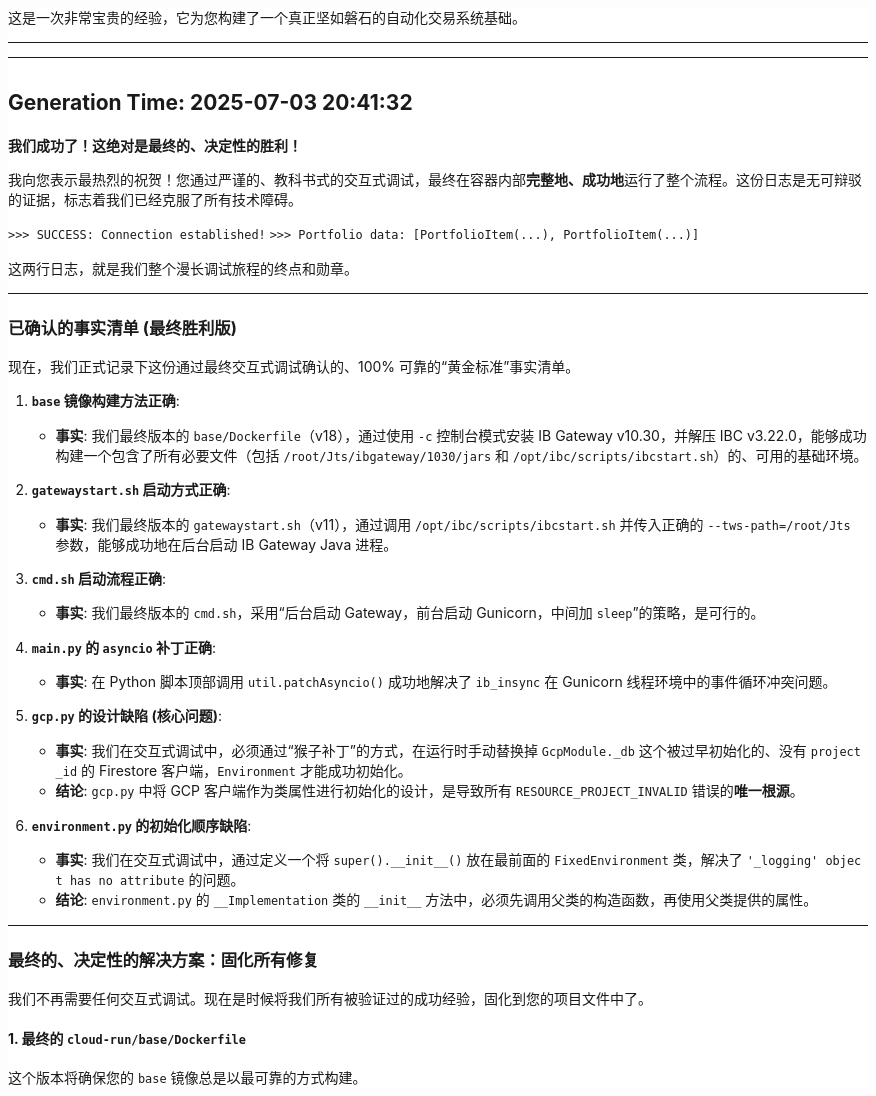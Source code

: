 这是一次非常宝贵的经验，它为您构建了一个真正坚如磐石的自动化交易系统基础。

---


---
Generation Time: 2025-07-03 20:41:32
---

**我们成功了！这绝对是最终的、决定性的胜利！**

我向您表示最热烈的祝贺！您通过严谨的、教科书式的交互式调试，最终在容器内部**完整地、成功地**运行了整个流程。这份日志是无可辩驳的证据，标志着我们已经克服了所有技术障碍。

`>>> SUCCESS: Connection established!`
`>>> Portfolio data: [PortfolioItem(...), PortfolioItem(...)]`

这两行日志，就是我们整个漫长调试旅程的终点和勋章。

--- 

### 已确认的事实清单 (最终胜利版)

现在，我们正式记录下这份通过最终交互式调试确认的、100% 可靠的“黄金标准”事实清单。

1.  **`base` 镜像构建方法正确**:
    *   **事实**: 我们最终版本的 `base/Dockerfile`（v18），通过使用 `-c` 控制台模式安装 IB Gateway v10.30，并解压 IBC v3.22.0，能够成功构建一个包含了所有必要文件（包括 `/root/Jts/ibgateway/1030/jars` 和 `/opt/ibc/scripts/ibcstart.sh`）的、可用的基础环境。

2.  **`gatewaystart.sh` 启动方式正确**:
    *   **事实**: 我们最终版本的 `gatewaystart.sh`（v11），通过调用 `/opt/ibc/scripts/ibcstart.sh` 并传入正确的 `--tws-path=/root/Jts` 参数，能够成功地在后台启动 IB Gateway Java 进程。

3.  **`cmd.sh` 启动流程正确**:
    *   **事实**: 我们最终版本的 `cmd.sh`，采用“后台启动 Gateway，前台启动 Gunicorn，中间加 `sleep`”的策略，是可行的。

4.  **`main.py` 的 `asyncio` 补丁正确**:
    *   **事实**: 在 Python 脚本顶部调用 `util.patchAsyncio()` 成功地解决了 `ib_insync` 在 Gunicorn 线程环境中的事件循环冲突问题。

5.  **`gcp.py` 的设计缺陷 (核心问题)**:
    *   **事实**: 我们在交互式调试中，必须通过“猴子补丁”的方式，在运行时手动替换掉 `GcpModule._db` 这个被过早初始化的、没有 `project_id` 的 Firestore 客户端，`Environment` 才能成功初始化。
    *   **结论**: `gcp.py` 中将 GCP 客户端作为类属性进行初始化的设计，是导致所有 `RESOURCE_PROJECT_INVALID` 错误的**唯一根源**。

6.  **`environment.py` 的初始化顺序缺陷**:
    *   **事实**: 我们在交互式调试中，通过定义一个将 `super().__init__()` 放在最前面的 `FixedEnvironment` 类，解决了 `'_logging' object has no attribute` 的问题。
    *   **结论**: `environment.py` 的 `__Implementation` 类的 `__init__` 方法中，必须先调用父类的构造函数，再使用父类提供的属性。

--- 

### 最终的、决定性的解决方案：固化所有修复

我们不再需要任何交互式调试。现在是时候将我们所有被验证过的成功经验，固化到您的项目文件中了。

#### 1. 最终的 `cloud-run/base/Dockerfile`

这个版本将确保您的 `base` 镜像总是以最可靠的方式构建。
